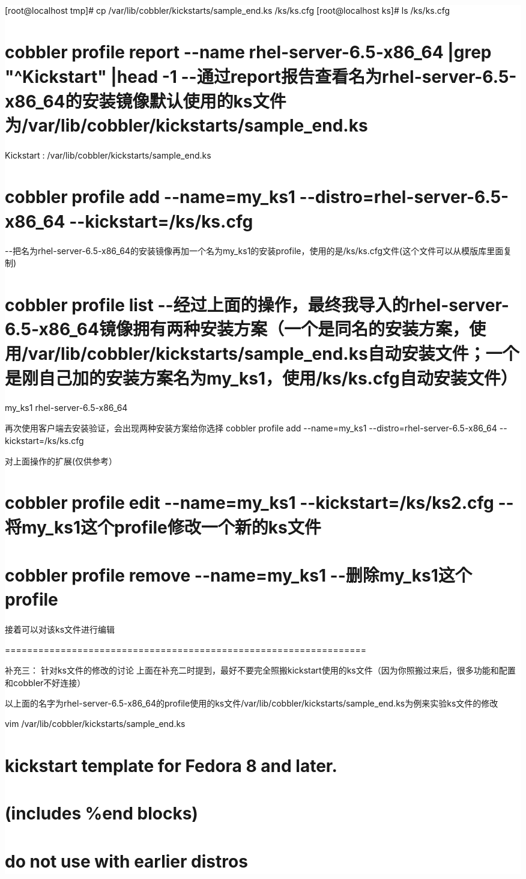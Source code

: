 [root@localhost tmp]# cp /var/lib/cobbler/kickstarts/sample_end.ks /ks/ks.cfg
[root@localhost ks]# ls /ks/ks.cfg
# cobbler profile report --name rhel-server-6.5-x86_64 |grep "^Kickstart" |head -1  --通过report报告查看名为rhel-server-6.5-x86_64的安装镜像默认使用的ks文件为/var/lib/cobbler/kickstarts/sample_end.ks
Kickstart                      : /var/lib/cobbler/kickstarts/sample_end.ks


# cobbler profile add --name=my_ks1 --distro=rhel-server-6.5-x86_64  --kickstart=/ks/ks.cfg   
--把名为rhel-server-6.5-x86_64的安装镜像再加一个名为my_ks1的安装profile，使用的是/ks/ks.cfg文件(这个文件可以从模版库里面复制)


# cobbler profile list      --经过上面的操作，最终我导入的rhel-server-6.5-x86_64镜像拥有两种安装方案（一个是同名的安装方案，使用/var/lib/cobbler/kickstarts/sample_end.ks自动安装文件；一个是刚自己加的安装方案名为my_ks1，使用/ks/ks.cfg自动安装文件）
   my_ks1
   rhel-server-6.5-x86_64

再次使用客户端去安装验证，会出现两种安装方案给你选择
cobbler profile add --name=my_ks1 --distro=rhel-server-6.5-x86_64 --kickstart=/ks/ks.cfg

对上面操作的扩展(仅供参考）
# cobbler profile edit --name=my_ks1 --kickstart=/ks/ks2.cfg   --将my_ks1这个profile修改一个新的ks文件
# cobbler profile remove --name=my_ks1  --删除my_ks1这个profile


接着可以对该ks文件进行编辑



=================================================================

补充三：
针对ks文件的修改的讨论
上面在补充二时提到，最好不要完全照搬kickstart使用的ks文件（因为你照搬过来后，很多功能和配置和cobbler不好连接）


以上面的名字为rhel-server-6.5-x86_64的profile使用的ks文件/var/lib/cobbler/kickstarts/sample_end.ks为例来实验ks文件的修改

vim /var/lib/cobbler/kickstarts/sample_end.ks
# kickstart template for Fedora 8 and later.
# (includes %end blocks)
# do not use with earlier distros
